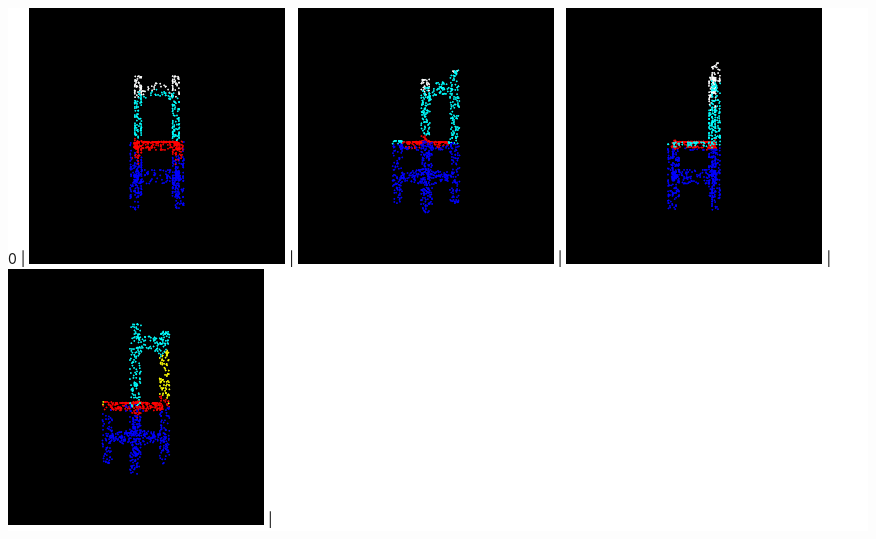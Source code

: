 0 | ![part_3_geometry.gif](websiteoutput/rotation_e0_a0_pred_0.gif) | ![part_3_geometry.gif](websiteoutput/rotation_e0_a45_pred_0.gif) | ![part_3_geometry.gif](websiteoutput/rotation_e0_a90_pred_0.gif) | ![part_3_geometry.gif](websiteoutput/rotation_e0_a135_pred_0.gif) |